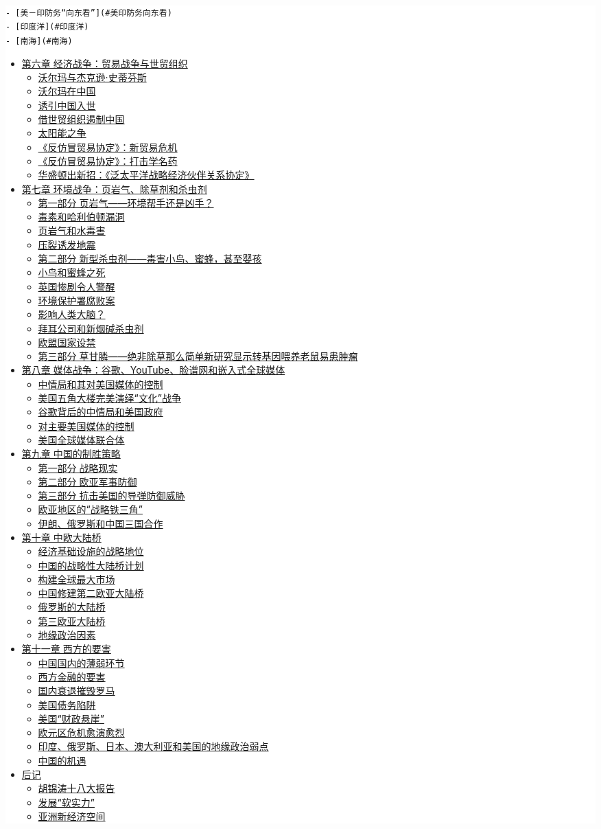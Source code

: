     - [美－印防务“向东看”](#美印防务向东看)
    - [印度洋](#印度洋)
    - [南海](#南海)
  - [第六章 经济战争：贸易战争与世贸组织](#第六章-经济战争贸易战争与世贸组织)
    - [沃尔玛与杰克逊·史蒂芬斯](#沃尔玛与杰克逊史蒂芬斯)
    - [沃尔玛在中国](#沃尔玛在中国)
    - [诱引中国入世](#诱引中国入世)
    - [借世贸组织遏制中国](#借世贸组织遏制中国)
    - [太阳能之争](#太阳能之争)
    - [《反仿冒贸易协定》：新贸易危机](#反仿冒贸易协定新贸易危机)
    - [《反仿冒贸易协定》：打击学名药](#反仿冒贸易协定打击学名药)
    - [华盛顿出新招：《泛太平洋战略经济伙伴关系协定》](#华盛顿出新招泛太平洋战略经济伙伴关系协定)
  - [第七章 环境战争：页岩气、除草剂和杀虫剂](#第七章-环境战争页岩气除草剂和杀虫剂)
    - [第一部分 页岩气——环境帮手还是凶手？](#第一部分-页岩气环境帮手还是凶手)
    - [毒素和哈利伯顿漏洞](#毒素和哈利伯顿漏洞)
    - [页岩气和水毒害](#页岩气和水毒害)
    - [压裂诱发地震](#压裂诱发地震)
    - [第二部分 新型杀虫剂——毒害小鸟、蜜蜂，甚至婴孩](#第二部分-新型杀虫剂毒害小鸟蜜蜂甚至婴孩)
    - [小鸟和蜜蜂之死](#小鸟和蜜蜂之死)
    - [英国惨剧令人警醒](#英国惨剧令人警醒)
    - [环境保护署腐败案](#环境保护署腐败案)
    - [影响人类大脑？](#影响人类大脑)
    - [拜耳公司和新烟碱杀虫剂](#拜耳公司和新烟碱杀虫剂)
    - [欧盟国家设禁](#欧盟国家设禁)
    - [第三部分 草甘膦——绝非除草那么简单新研究显示转基因喂养老鼠易患肿瘤](#第三部分-草甘膦绝非除草那么简单新研究显示转基因喂养老鼠易患肿瘤)
  - [第八章 媒体战争：谷歌、YouTube、脸谱网和嵌入式全球媒体](#第八章-媒体战争谷歌youtube脸谱网和嵌入式全球媒体)
    - [中情局和其对美国媒体的控制](#中情局和其对美国媒体的控制)
    - [美国五角大楼完美演绎“文化”战争](#美国五角大楼完美演绎文化战争)
    - [谷歌背后的中情局和美国政府](#谷歌背后的中情局和美国政府)
    - [对主要美国媒体的控制](#对主要美国媒体的控制)
    - [美国全球媒体联合体](#美国全球媒体联合体)
  - [第九章 中国的制胜策略](#第九章-中国的制胜策略)
    - [第一部分 战略现实](#第一部分-战略现实)
    - [第二部分 欧亚军事防御](#第二部分-欧亚军事防御)
    - [第三部分 抗击美国的导弹防御威胁](#第三部分-抗击美国的导弹防御威胁)
    - [欧亚地区的“战略铁三角”](#欧亚地区的战略铁三角)
    - [伊朗、俄罗斯和中国三国合作](#伊朗俄罗斯和中国三国合作)
  - [第十章 中欧大陆桥](#第十章-中欧大陆桥)
    - [经济基础设施的战略地位](#经济基础设施的战略地位)
    - [中国的战略性大陆桥计划](#中国的战略性大陆桥计划)
    - [构建全球最大市场](#构建全球最大市场)
    - [中国修建第二欧亚大陆桥](#中国修建第二欧亚大陆桥)
    - [俄罗斯的大陆桥](#俄罗斯的大陆桥)
    - [第三欧亚大陆桥](#第三欧亚大陆桥)
    - [地缘政治因素](#地缘政治因素)
  - [第十一章 西方的要害](#第十一章-西方的要害)
    - [中国国内的薄弱环节](#中国国内的薄弱环节)
    - [西方金融的要害](#西方金融的要害)
    - [国内衰退摧毁罗马](#国内衰退摧毁罗马)
    - [美国债务陷阱](#美国债务陷阱)
    - [美国“财政悬崖”](#美国财政悬崖)
    - [欧元区危机愈演愈烈](#欧元区危机愈演愈烈)
    - [印度、俄罗斯、日本、澳大利亚和美国的地缘政治弱点](#印度俄罗斯日本澳大利亚和美国的地缘政治弱点)
    - [中国的机遇](#中国的机遇)
  - [后记](#后记)
    - [胡锦涛十八大报告](#胡锦涛十八大报告)
    - [发展“软实力”](#发展软实力)
    - [亚洲新经济空间](#亚洲新经济空间)
